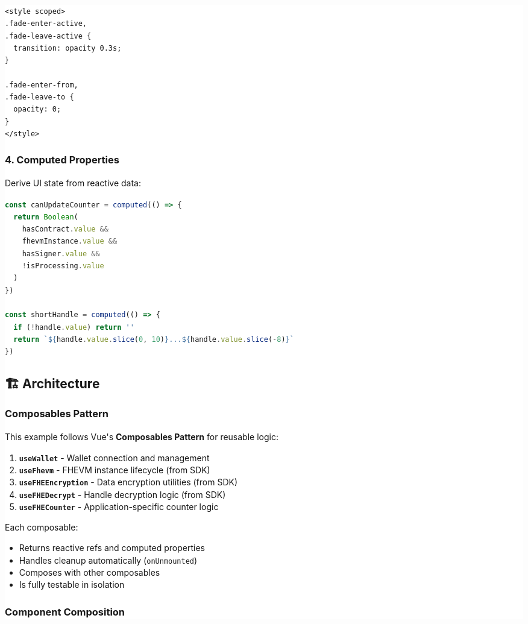 ```vue
<style scoped>
.fade-enter-active,
.fade-leave-active {
  transition: opacity 0.3s;
}

.fade-enter-from,
.fade-leave-to {
  opacity: 0;
}
</style>
```

### 4. **Computed Properties**

Derive UI state from reactive data:

```typescript
const canUpdateCounter = computed(() => {
  return Boolean(
    hasContract.value &&
    fhevmInstance.value &&
    hasSigner.value &&
    !isProcessing.value
  )
})

const shortHandle = computed(() => {
  if (!handle.value) return ''
  return `${handle.value.slice(0, 10)}...${handle.value.slice(-8)}`
})
```

## 🏗️ Architecture

### Composables Pattern

This example follows Vue's **Composables Pattern** for reusable logic:

1. **`useWallet`** - Wallet connection and management
2. **`useFhevm`** - FHEVM instance lifecycle (from SDK)
3. **`useFHEEncryption`** - Data encryption utilities (from SDK)
4. **`useFHEDecrypt`** - Handle decryption logic (from SDK)
5. **`useFHECounter`** - Application-specific counter logic

Each composable:
- Returns reactive refs and computed properties
- Handles cleanup automatically (`onUnmounted`)
- Composes with other composables
- Is fully testable in isolation

### Component Composition
